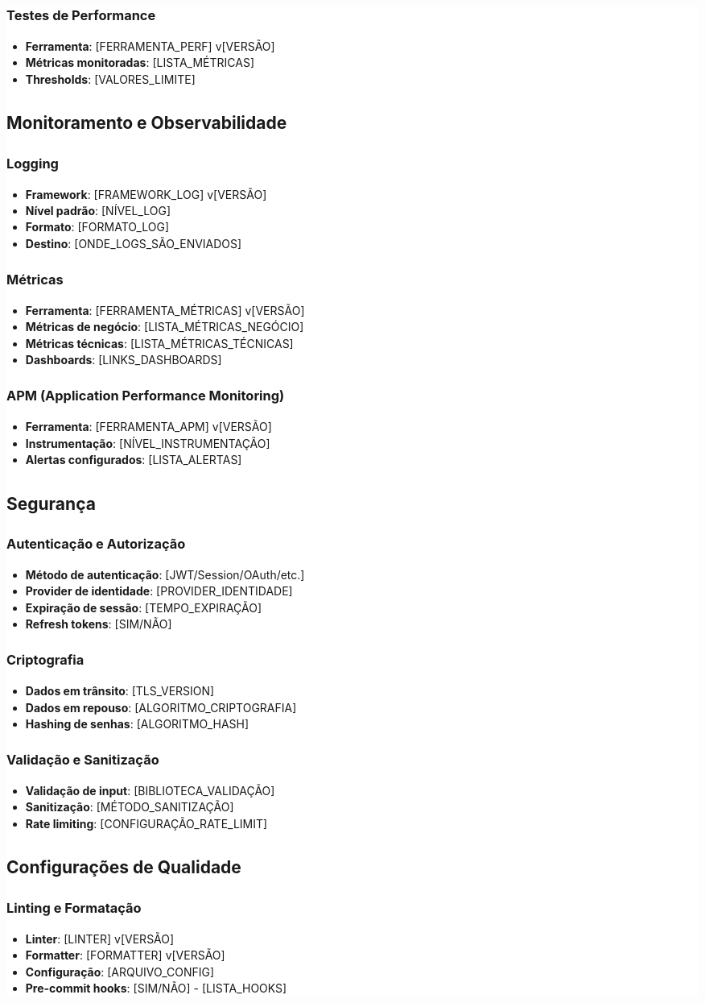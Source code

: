 ### Testes de Performance
- **Ferramenta**: [FERRAMENTA_PERF] v[VERSÃO]
- **Métricas monitoradas**: [LISTA_MÉTRICAS]
- **Thresholds**: [VALORES_LIMITE]

## Monitoramento e Observabilidade

### Logging
- **Framework**: [FRAMEWORK_LOG] v[VERSÃO]
- **Nível padrão**: [NÍVEL_LOG]
- **Formato**: [FORMATO_LOG]
- **Destino**: [ONDE_LOGS_SÃO_ENVIADOS]

### Métricas
- **Ferramenta**: [FERRAMENTA_MÉTRICAS] v[VERSÃO]
- **Métricas de negócio**: [LISTA_MÉTRICAS_NEGÓCIO]
- **Métricas técnicas**: [LISTA_MÉTRICAS_TÉCNICAS]
- **Dashboards**: [LINKS_DASHBOARDS]

### APM (Application Performance Monitoring)
- **Ferramenta**: [FERRAMENTA_APM] v[VERSÃO]
- **Instrumentação**: [NÍVEL_INSTRUMENTAÇÃO]
- **Alertas configurados**: [LISTA_ALERTAS]

## Segurança

### Autenticação e Autorização
- **Método de autenticação**: [JWT/Session/OAuth/etc.]
- **Provider de identidade**: [PROVIDER_IDENTIDADE]
- **Expiração de sessão**: [TEMPO_EXPIRAÇÃO]
- **Refresh tokens**: [SIM/NÃO]

### Criptografia
- **Dados em trânsito**: [TLS_VERSION]
- **Dados em repouso**: [ALGORITMO_CRIPTOGRAFIA]
- **Hashing de senhas**: [ALGORITMO_HASH]

### Validação e Sanitização
- **Validação de input**: [BIBLIOTECA_VALIDAÇÃO]
- **Sanitização**: [MÉTODO_SANITIZAÇÃO]
- **Rate limiting**: [CONFIGURAÇÃO_RATE_LIMIT]

## Configurações de Qualidade

### Linting e Formatação
- **Linter**: [LINTER] v[VERSÃO]
- **Formatter**: [FORMATTER] v[VERSÃO]
- **Configuração**: [ARQUIVO_CONFIG]
- **Pre-commit hooks**: [SIM/NÃO] - [LISTA_HOOKS]


[LINGUAGEM]: [VERSÃO_MÍNIMA]+
[RUNTIME]: [VERSÃO_MÍNIMA]+
[BANCO_DADOS]: [VERSÃO_MÍNIMA]+
[FERRAMENTA_1]: [VERSÃO_MÍNIMA]+